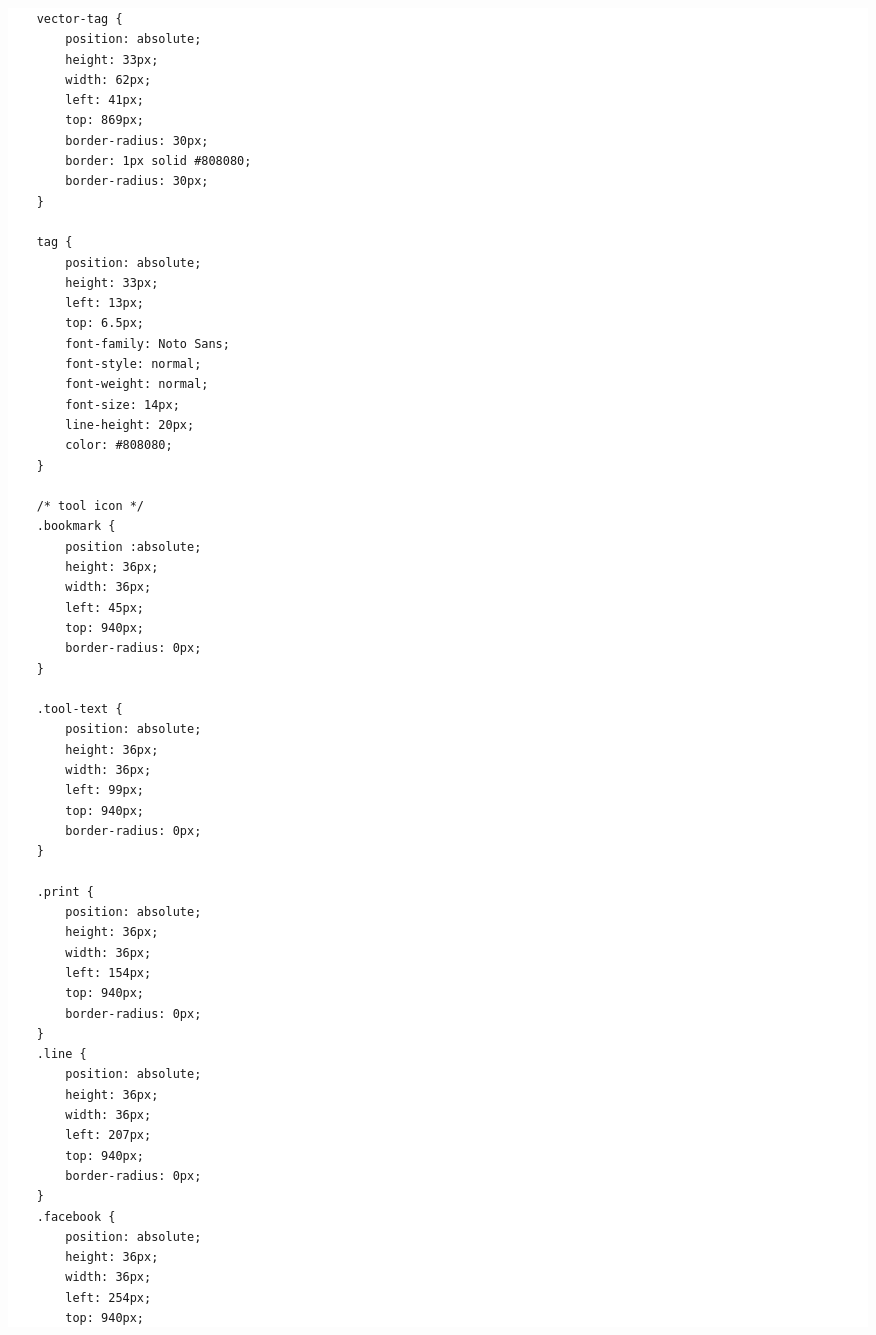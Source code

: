         vector-tag {
            position: absolute;
            height: 33px;
            width: 62px;
            left: 41px;
            top: 869px;
            border-radius: 30px;
            border: 1px solid #808080;
            border-radius: 30px;
        }

        tag {
            position: absolute;
            height: 33px;
            left: 13px;
            top: 6.5px;
            font-family: Noto Sans;
            font-style: normal;
            font-weight: normal;
            font-size: 14px;
            line-height: 20px;
            color: #808080;
        }

        /* tool icon */
        .bookmark {
            position :absolute;
            height: 36px;
            width: 36px;
            left: 45px;
            top: 940px;
            border-radius: 0px;
        }

        .tool-text {
            position: absolute;
            height: 36px;
            width: 36px;
            left: 99px;
            top: 940px;
            border-radius: 0px;
        }

        .print {
            position: absolute;
            height: 36px;
            width: 36px;
            left: 154px;
            top: 940px;
            border-radius: 0px;
        }
        .line {
            position: absolute;
            height: 36px;
            width: 36px;
            left: 207px;
            top: 940px;
            border-radius: 0px;
        }
        .facebook {
            position: absolute;
            height: 36px;
            width: 36px;
            left: 254px;
            top: 940px;